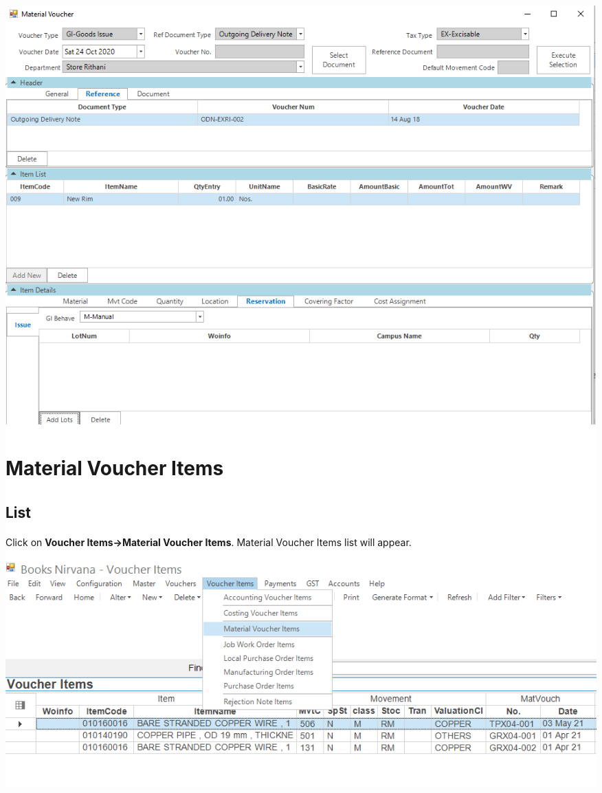 ![](/images/odnotegi-save.png)



# Material Voucher Items

## List

Click on **Voucher Items->Material Voucher Items**. Material Voucher Items list will appear.

![](/images/matvoucher-item-list.png)
 